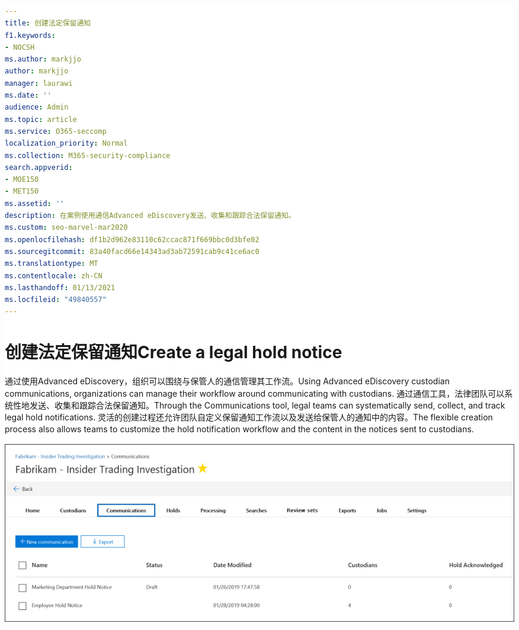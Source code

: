 ```yaml
---
title: 创建法定保留通知
f1.keywords:
- NOCSH
ms.author: markjjo
author: markjjo
manager: laurawi
ms.date: ''
audience: Admin
ms.topic: article
ms.service: O365-seccomp
localization_priority: Normal
ms.collection: M365-security-compliance
search.appverid:
- MOE150
- MET150
ms.assetid: ''
description: 在案例使用通信Advanced eDiscovery发送、收集和跟踪合法保留通知。
ms.custom: seo-marvel-mar2020
ms.openlocfilehash: df1b2d962e83110c62ccac871f669bbc0d3bfe02
ms.sourcegitcommit: 83a40facd66e14343ad3ab72591cab9c41ce6ac0
ms.translationtype: MT
ms.contentlocale: zh-CN
ms.lasthandoff: 01/13/2021
ms.locfileid: "49840557"
---
```

# <a name="create-a-legal-hold-notice"></a><span data-ttu-id="fd5a9-103">创建法定保留通知</span><span class="sxs-lookup"><span data-stu-id="fd5a9-103">Create a legal hold notice</span></span>

<span data-ttu-id="fd5a9-104">通过使用Advanced eDiscovery，组织可以围绕与保管人的通信管理其工作流。</span><span class="sxs-lookup"><span data-stu-id="fd5a9-104">Using Advanced eDiscovery custodian communications, organizations can manage their workflow around communicating with custodians.</span></span> <span data-ttu-id="fd5a9-105">通过通信工具，法律团队可以系统性地发送、收集和跟踪合法保留通知。</span><span class="sxs-lookup"><span data-stu-id="fd5a9-105">Through the Communications tool, legal teams can systematically send, collect, and track legal hold notifications.</span></span> <span data-ttu-id="fd5a9-106">灵活的创建过程还允许团队自定义保留通知工作流以及发送给保管人的通知中的内容。</span><span class="sxs-lookup"><span data-stu-id="fd5a9-106">The flexible creation process also allows teams to customize the hold notification workflow and the content in the notices sent to custodians.</span></span>

!["通信"页](../media/CommunicationPage.PNG)
